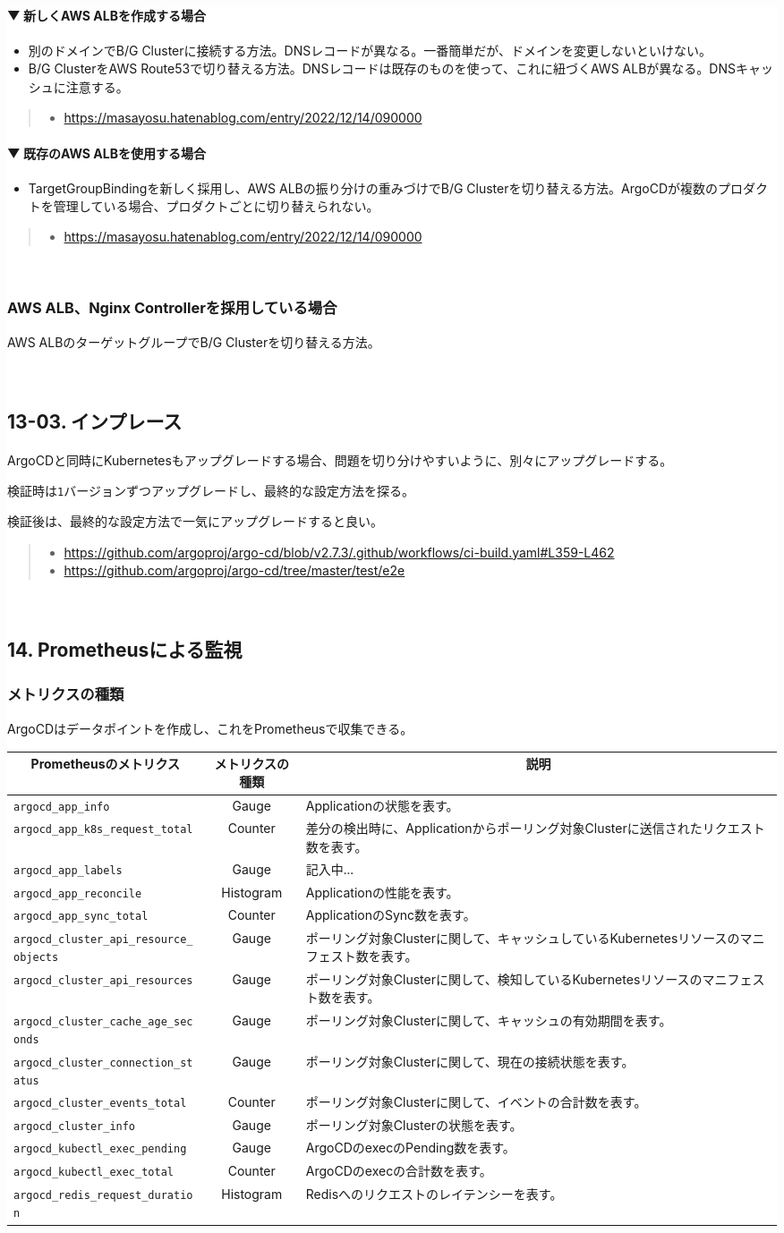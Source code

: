 #### ▼ 新しくAWS ALBを作成する場合

- 別のドメインでB/G Clusterに接続する方法。DNSレコードが異なる。一番簡単だが、ドメインを変更しないといけない。
- B/G ClusterをAWS Route53で切り替える方法。DNSレコードは既存のものを使って、これに紐づくAWS ALBが異なる。DNSキャッシュに注意する。

> - https://masayosu.hatenablog.com/entry/2022/12/14/090000

#### ▼ 既存のAWS ALBを使用する場合

- TargetGroupBindingを新しく採用し、AWS ALBの振り分けの重みづけでB/G Clusterを切り替える方法。ArgoCDが複数のプロダクトを管理している場合、プロダクトごとに切り替えられない。

> - https://masayosu.hatenablog.com/entry/2022/12/14/090000

<br>

### AWS ALB、Nginx Controllerを採用している場合

AWS ALBのターゲットグループでB/G Clusterを切り替える方法。

<br>

## 13-03. インプレース

ArgoCDと同時にKubernetesもアップグレードする場合、問題を切り分けやすいように、別々にアップグレードする。

検証時は`1`バージョンずつアップグレードし、最終的な設定方法を探る。

検証後は、最終的な設定方法で一気にアップグレードすると良い。

> - https://github.com/argoproj/argo-cd/blob/v2.7.3/.github/workflows/ci-build.yaml#L359-L462
> - https://github.com/argoproj/argo-cd/tree/master/test/e2e

<br>

## 14. Prometheusによる監視

### メトリクスの種類

ArgoCDはデータポイントを作成し、これをPrometheusで収集できる。

| Prometheusのメトリクス                | メトリクスの種類 | 説明                                                                                                                                                                                                                           |
| ------------------------------------- | :--------------: | ------------------------------------------------------------------------------------------------------------------------------------------------------------------------------------------------------------------------------ |
| `argocd_app_info`                     |      Gauge       | Applicationの状態を表す。                                                                                                                                                                                                      |
| `argocd_app_k8s_request_total`        |     Counter      | 差分の検出時に、Applicationからポーリング対象Clusterに送信されたリクエスト数を表す。                                                                                                                                           |
| `argocd_app_labels`                   |      Gauge       | 記入中...                                                                                                                                                                                                                      |
| `argocd_app_reconcile`                |    Histogram     | Applicationの性能を表す。                                                                                                                                                                                                      |
| `argocd_app_sync_total`               |     Counter      | ApplicationのSync数を表す。                                                                                                                                                                                                    |
| `argocd_cluster_api_resource_objects` |      Gauge       | ポーリング対象Clusterに関して、キャッシュしているKubernetesリソースのマニフェスト数を表す。                                                                                                                                    |
| `argocd_cluster_api_resources`        |      Gauge       | ポーリング対象Clusterに関して、検知しているKubernetesリソースのマニフェスト数を表す。                                                                                                                                          |
| `argocd_cluster_cache_age_seconds`    |      Gauge       | ポーリング対象Clusterに関して、キャッシュの有効期間を表す。                                                                                                                                                                    |
| `argocd_cluster_connection_status`    |      Gauge       | ポーリング対象Clusterに関して、現在の接続状態を表す。                                                                                                                                                                          |
| `argocd_cluster_events_total`         |     Counter      | ポーリング対象Clusterに関して、イベントの合計数を表す。                                                                                                                                                                        |
| `argocd_cluster_info`                 |      Gauge       | ポーリング対象Clusterの状態を表す。                                                                                                                                                                                            |
| `argocd_kubectl_exec_pending`         |      Gauge       | ArgoCDのexecのPending数を表す。                                                                                                                                                                                                |
| `argocd_kubectl_exec_total`           |     Counter      | ArgoCDのexecの合計数を表す。                                                                                                                                                                                                   |
| `argocd_redis_request_duration`       |    Histogram     | Redisへのリクエストのレイテンシーを表す。                                                                                                                                                                                      |